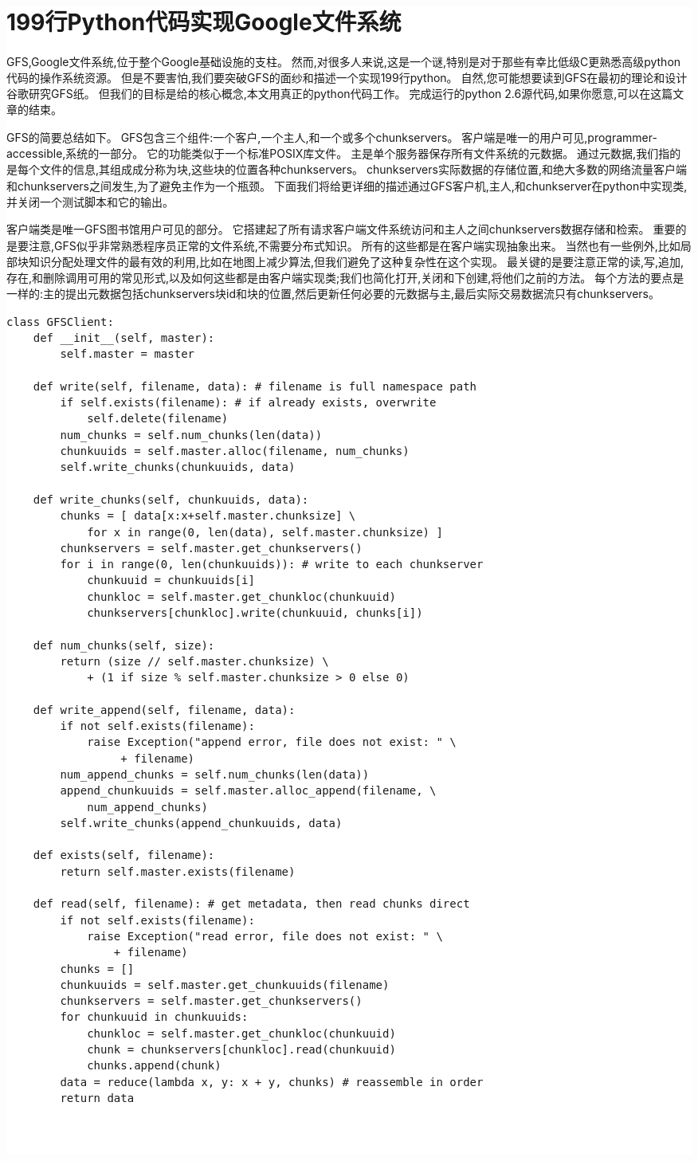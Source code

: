 <h1>199行Python代码实现Google文件系统</h1>
GFS,Google文件系统,位于整个Google基础设施的支柱。 然而,对很多人来说,这是一个谜,特别是对于那些有幸比低级C更熟悉高级python代码的操作系统资源。 但是不要害怕,我们要突破GFS的面纱和描述一个实现199行python。 自然,您可能想要读到GFS在最初的理论和设计谷歌研究GFS纸。 但我们的目标是给的核心概念,本文用真正的python代码工作。 完成运行的python 2.6源代码,如果你愿意,可以在这篇文章的结束。

GFS的简要总结如下。 GFS包含三个组件:一个客户,一个主人,和一个或多个chunkservers。 客户端是唯一的用户可见,programmer-accessible,系统的一部分。 它的功能类似于一个标准POSIX库文件。 主是单个服务器保存所有文件系统的元数据。 通过元数据,我们指的是每个文件的信息,其组成成分称为块,这些块的位置各种chunkservers。 chunkservers实际数据的存储位置,和绝大多数的网络流量客户端和chunkservers之间发生,为了避免主作为一个瓶颈。 下面我们将给更详细的描述通过GFS客户机,主人,和chunkserver在python中实现类,并关闭一个测试脚本和它的输出。

客户端类是唯一GFS图书馆用户可见的部分。 它搭建起了所有请求客户端文件系统访问和主人之间chunkservers数据存储和检索。 重要的是要注意,GFS似乎非常熟悉程序员正常的文件系统,不需要分布式知识。 所有的这些都是在客户端实现抽象出来。 当然也有一些例外,比如局部块知识分配处理文件的最有效的利用,比如在地图上减少算法,但我们避免了这种复杂性在这个实现。 最关键的是要注意正常的读,写,追加,存在,和删除调用可用的常见形式,以及如何这些都是由客户端实现类;我们也简化打开,关闭和下创建,将他们之前的方法。 每个方法的要点是一样的:主的提出元数据包括chunkservers块id和块的位置,然后更新任何必要的元数据与主,最后实际交易数据流只有chunkservers。
<pre>
class GFSClient:
    def __init__(self, master):
        self.master = master

    def write(self, filename, data): # filename is full namespace path
        if self.exists(filename): # if already exists, overwrite
            self.delete(filename)
        num_chunks = self.num_chunks(len(data))
        chunkuuids = self.master.alloc(filename, num_chunks)
        self.write_chunks(chunkuuids, data)

    def write_chunks(self, chunkuuids, data):
        chunks = [ data[x:x+self.master.chunksize] \
            for x in range(0, len(data), self.master.chunksize) ]
        chunkservers = self.master.get_chunkservers()
        for i in range(0, len(chunkuuids)): # write to each chunkserver
            chunkuuid = chunkuuids[i]
            chunkloc = self.master.get_chunkloc(chunkuuid)
            chunkservers[chunkloc].write(chunkuuid, chunks[i])

    def num_chunks(self, size):
        return (size // self.master.chunksize) \
            + (1 if size % self.master.chunksize > 0 else 0)

    def write_append(self, filename, data):
        if not self.exists(filename):
            raise Exception("append error, file does not exist: " \
                 + filename)
        num_append_chunks = self.num_chunks(len(data))
        append_chunkuuids = self.master.alloc_append(filename, \
            num_append_chunks)
        self.write_chunks(append_chunkuuids, data)

    def exists(self, filename):
        return self.master.exists(filename)

    def read(self, filename): # get metadata, then read chunks direct
        if not self.exists(filename):
            raise Exception("read error, file does not exist: " \
                + filename)
        chunks = []
        chunkuuids = self.master.get_chunkuuids(filename)
        chunkservers = self.master.get_chunkservers()
        for chunkuuid in chunkuuids:
            chunkloc = self.master.get_chunkloc(chunkuuid)
            chunk = chunkservers[chunkloc].read(chunkuuid)
            chunks.append(chunk)
        data = reduce(lambda x, y: x + y, chunks) # reassemble in order
        return data
